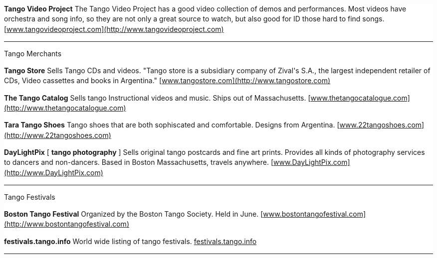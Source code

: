 **Tango Video Project**
The Tango Video Project has a good video collection of demos and performances. Most videos have orchestra and song info, so they are not only a great source to watch, but also good for ID those hard to find songs.
[www.tangovideoproject.com](http://www.tangovideoproject.com)




- - -

Tango Merchants

**Tango Store**
Sells Tango CDs and videos. "Tango store is a subsidiary company of Zival's S.A., the largest independent retailer of CDs, Video cassettes and books in Argentina."
[www.tangostore.com](http://www.tangostore.com)

**The Tango Catalog**
Sells tango Instructional videos and music. Ships out of Massachusetts.
[www.thetangocatalogue.com](http://www.thetangocatalogue.com)

**Tara Tango Shoes**
Tango shoes that are both sophiscated and comfortable. Designs from Argentina.
[www.22tangoshoes.com](http://www.22tangoshoes.com)

**DayLightPix** \[ **tango photography** \]
Sells original tango postcards and fine art prints. Provides all kinds of photography services to dancers and non-dancers. Based in Boston Massachusetts, travels anywhere.
[www.DayLightPix.com](http://www.DayLightPix.com)



- - -

Tango Festivals

**Boston Tango Festival**
Organized by the Boston Tango Society. Held in June.
[www.bostontangofestival.com](http://www.bostontangofestival.com)

**festivals.tango.info**
World wide listing of tango festivals.
[festivals.tango.info](http://festivals.tango.info/)

- - -
